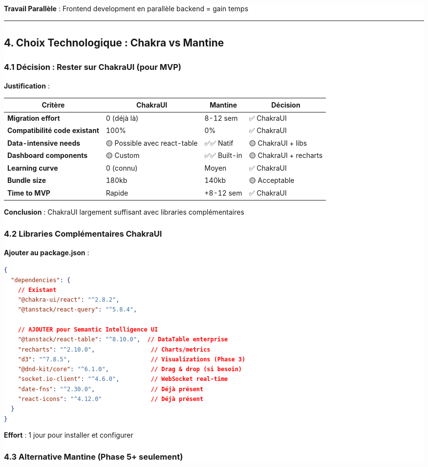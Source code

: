 **Travail Parallèle** : Frontend development en parallèle backend = gain temps

---

## 4. Choix Technologique : Chakra vs Mantine

### 4.1 Décision : **Rester sur ChakraUI** (pour MVP)

**Justification** :

| Critère | ChakraUI | Mantine | Décision |
|---------|----------|---------|----------|
| **Migration effort** | 0 (déjà là) | 8-12 sem | ✅ ChakraUI |
| **Compatibilité code existant** | 100% | 0% | ✅ ChakraUI |
| **Data-intensive needs** | 🟡 Possible avec react-table | ✅✅ Natif | 🟡 ChakraUI + libs |
| **Dashboard components** | 🟡 Custom | ✅✅ Built-in | 🟡 ChakraUI + recharts |
| **Learning curve** | 0 (connu) | Moyen | ✅ ChakraUI |
| **Bundle size** | 180kb | 140kb | 🟡 Acceptable |
| **Time to MVP** | Rapide | +8-12 sem | ✅ ChakraUI |

**Conclusion** : ChakraUI largement suffisant avec libraries complémentaires

### 4.2 Libraries Complémentaires ChakraUI

**Ajouter au package.json** :

```json
{
  "dependencies": {
    // Existant
    "@chakra-ui/react": "^2.8.2",
    "@tanstack/react-query": "^5.8.4",

    // AJOUTER pour Semantic Intelligence UI
    "@tanstack/react-table": "^8.10.0",  // DataTable enterprise
    "recharts": "^2.10.0",                // Charts/metrics
    "d3": "^7.8.5",                       // Visualizations (Phase 3)
    "@dnd-kit/core": "^6.1.0",            // Drag & drop (si besoin)
    "socket.io-client": "^4.6.0",         // WebSocket real-time
    "date-fns": "^2.30.0",                // Déjà présent
    "react-icons": "^4.12.0"              // Déjà présent
  }
}
```

**Effort** : 1 jour pour installer et configurer

### 4.3 Alternative Mantine (Phase 5+ seulement)

